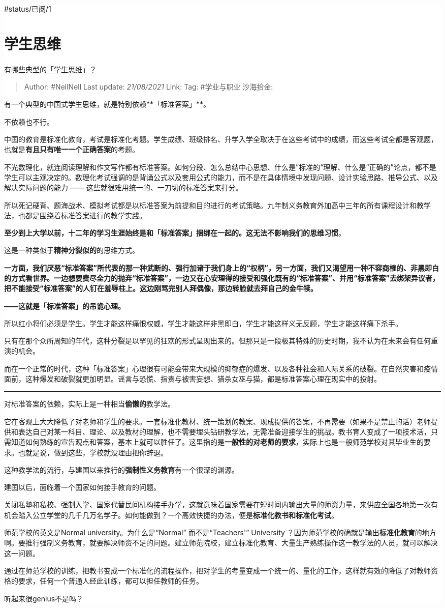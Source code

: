 #status/已阅/1 

# 学生思维

[有哪些典型的「学生思维」？](https://www.zhihu.com/question/41365485/answer/1028487100)

> Author: #NellNell
> Last update: *21/08/2021*
> Link:
> Tag: #学业与职业 
> 沙海拾金:

有一个典型的中国式学生思维，就是特别依赖**「标准答案」**。

不依赖也不行。

中国的教育是标准化教育，考试是标准化考题。学生成绩、班级排名、升学入学全取决于在这些考试中的成绩，而这些考试全都是客观题，也就是**有且只有唯一一个正确答案**的考题。

不光数理化，就连阅读理解和作文写作都有标准答案。如何分段、怎么总结中心思想、什么是”标准的“理解、什么是“正确的”论点，都不是学生可以主观决定的。数理化考试强调的是背诵公式以及套用公式的能力，而不是在具体情境中发现问题、设计实验思路、推导公式、以及解决实际问题的能力 —— 这些就很难用统一的、一刀切的标准答案来打分。

所以死记硬背、题海战术、模拟考试都是以标准答案为前提和目的进行的考试策略。九年制义务教育外加高中三年的所有课程设计和教学法，也都是围绕着标准答案进行的教学实践。

**至少到上大学以前，十二年的学习生涯始终是和「标准答案」捆绑在一起的。这无法不影响我们的思维习惯**。

这是一种类似于**精神分裂似的**的思维方式。

**一方面，我们厌恶“标准答案”所代表的那一种武断的、强行加诸于我们身上的“权柄”，另一方面，我们又渴望用一种不容商榷的、非黑即白的方式看世界。一边想要费尽全力的抛弃“标准答案”，一边又在心安理得的接受和强化既有的“标准答案”、并用“标准答案”去绑架异议者，把不能接受“标准答案”的人钉在羞辱柱上。这边刚骂完别人拜偶像，那边转脸就去拜自己的金牛犊。**

**——这就是「标准答案」的吊诡心理。**

所以红小将们必须是学生。学生才能这样痛恨权威，学生才能这样非黑即白，学生才能这样义无反顾，学生才能这样痛下杀手。

只有在那个众所周知的年代，这种分裂是以罕见的狂欢的形式呈现出来的。但那只是一段极其特殊的历史时期，我不认为在未来会有任何重演的机会。

而在一个正常的时代，这种「标准答案」心理很有可能会带来大规模的抑郁症的爆发、以及各种社会和人际关系的破裂。在自然灾害和疫情面前，这种爆发和破裂就更加明显。谣言与恐慌、指责与被害妄想、猎杀女巫与猫，都是标准答案心理在现实中的投射。

---

对标准答案的依赖，实际上是一种相当**偷懒的**教学法。

它在客观上大大降低了对老师和学生的要求。一套标准化教材、统一策划的教案、现成提供的答案，不再需要（如果不是禁止的话）老师提供和表达自己对某一科目、理论、以及教材的理解，也不需要埋头钻研教学法，无需准备迎接学生的挑战。教书育人变成了一项技术活，只需知道如何熟练的宣告观点和答案，基本上就可以胜任了。这里指的是**一般性的对老师的要求**，实际上也是一般师范学校对其毕业生的要求。也就是说，做到这些，学校就没理由把你辞退。

这种教学法的流行，与建国以来推行的**强制性义务教育**有一个很深的渊源。

建国以后，面临着一个国家如何接手教育的问题。

关闭私塾和私校、强制入学、国家代替民间机构接手办学，这就意味着国家需要在短时间内输出大量的师资力量，来供应全国各地第一次有机会踏入公立学堂的几千几万名学子。如何能做到？一个高效快捷的办法，便是**标准化教书和标准化考试**。

师范学校的英文是Normal university。为什么是“Normal” 而不是“Teachers'” University ？因为师范学校的确就是输出**标准化教育**的地方啊。要推行强制义务教育，就要解决师资不足的问题。建立师范院校，建立标准化教育、大量生产熟练操作这一教学法的人员，就可以解决这一问题。

通过在师范学校的训练，把教书变成一个标准化的流程操作，把对学生的考量变成一个统一的、量化的工作，这样就有效的降低了对教师资格的要求，任何一个普通人经此训练，都可以担任教师的任务。

听起来很genius不是吗？
